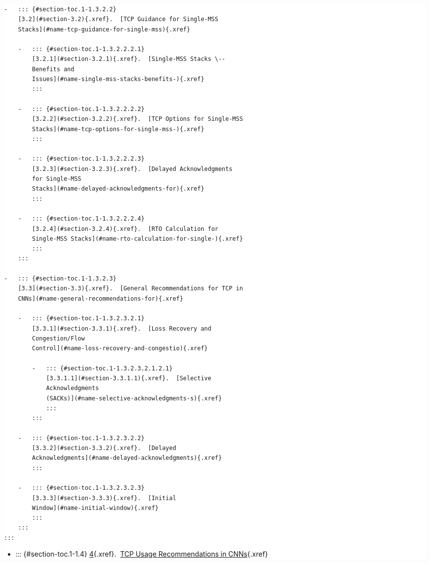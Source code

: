     -   ::: {#section-toc.1-1.3.2.2}
        [3.2](#section-3.2){.xref}.  [TCP Guidance for Single-MSS
        Stacks](#name-tcp-guidance-for-single-mss){.xref}

        -   ::: {#section-toc.1-1.3.2.2.2.1}
            [3.2.1](#section-3.2.1){.xref}.  [Single-MSS Stacks \--
            Benefits and
            Issues](#name-single-mss-stacks-benefits-){.xref}
            :::

        -   ::: {#section-toc.1-1.3.2.2.2.2}
            [3.2.2](#section-3.2.2){.xref}.  [TCP Options for Single-MSS
            Stacks](#name-tcp-options-for-single-mss-){.xref}
            :::

        -   ::: {#section-toc.1-1.3.2.2.2.3}
            [3.2.3](#section-3.2.3){.xref}.  [Delayed Acknowledgments
            for Single-MSS
            Stacks](#name-delayed-acknowledgments-for){.xref}
            :::

        -   ::: {#section-toc.1-1.3.2.2.2.4}
            [3.2.4](#section-3.2.4){.xref}.  [RTO Calculation for
            Single-MSS Stacks](#name-rto-calculation-for-single-){.xref}
            :::
        :::

    -   ::: {#section-toc.1-1.3.2.3}
        [3.3](#section-3.3){.xref}.  [General Recommendations for TCP in
        CNNs](#name-general-recommendations-for){.xref}

        -   ::: {#section-toc.1-1.3.2.3.2.1}
            [3.3.1](#section-3.3.1){.xref}.  [Loss Recovery and
            Congestion/Flow
            Control](#name-loss-recovery-and-congestio){.xref}

            -   ::: {#section-toc.1-1.3.2.3.2.1.2.1}
                [3.3.1.1](#section-3.3.1.1){.xref}.  [Selective
                Acknowledgments
                (SACKs)](#name-selective-acknowledgments-s){.xref}
                :::
            :::

        -   ::: {#section-toc.1-1.3.2.3.2.2}
            [3.3.2](#section-3.3.2){.xref}.  [Delayed
            Acknowledgments](#name-delayed-acknowledgments){.xref}
            :::

        -   ::: {#section-toc.1-1.3.2.3.2.3}
            [3.3.3](#section-3.3.3){.xref}.  [Initial
            Window](#name-initial-window){.xref}
            :::
        :::
    :::

-   ::: {#section-toc.1-1.4}
    [4](#section-4){.xref}.  [TCP Usage Recommendations in
    CNNs](#name-tcp-usage-recommendations-i){.xref}
